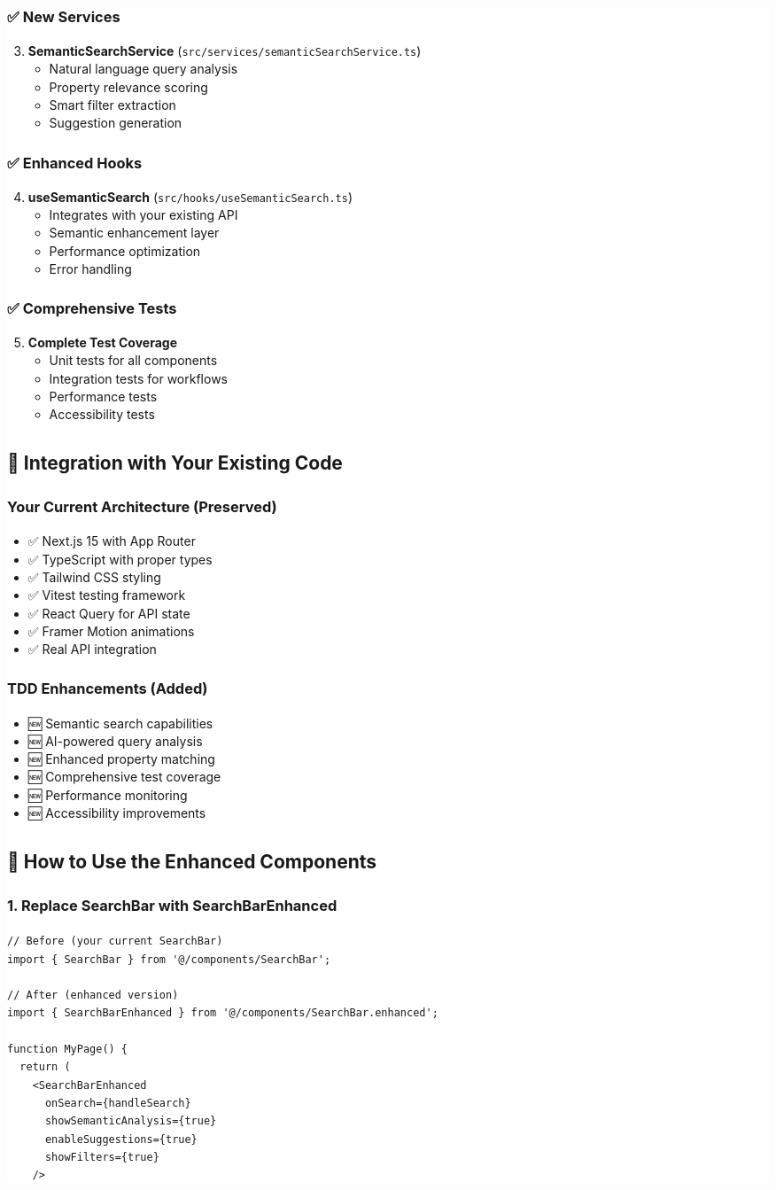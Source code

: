 ### **✅ New Services**

3. **SemanticSearchService** (`src/services/semanticSearchService.ts`)
   - Natural language query analysis
   - Property relevance scoring
   - Smart filter extraction
   - Suggestion generation

### **✅ Enhanced Hooks**

4. **useSemanticSearch** (`src/hooks/useSemanticSearch.ts`)
   - Integrates with your existing API
   - Semantic enhancement layer
   - Performance optimization
   - Error handling

### **✅ Comprehensive Tests**

5. **Complete Test Coverage**
   - Unit tests for all components
   - Integration tests for workflows
   - Performance tests
   - Accessibility tests

## 🔧 **Integration with Your Existing Code**

### **Your Current Architecture (Preserved)**
- ✅ Next.js 15 with App Router
- ✅ TypeScript with proper types
- ✅ Tailwind CSS styling
- ✅ Vitest testing framework
- ✅ React Query for API state
- ✅ Framer Motion animations
- ✅ Real API integration

### **TDD Enhancements (Added)**
- 🆕 Semantic search capabilities
- 🆕 AI-powered query analysis
- 🆕 Enhanced property matching
- 🆕 Comprehensive test coverage
- 🆕 Performance monitoring
- 🆕 Accessibility improvements

## 📝 **How to Use the Enhanced Components**

### **1. Replace SearchBar with SearchBarEnhanced**

```tsx
// Before (your current SearchBar)
import { SearchBar } from '@/components/SearchBar';

// After (enhanced version)
import { SearchBarEnhanced } from '@/components/SearchBar.enhanced';

function MyPage() {
  return (
    <SearchBarEnhanced
      onSearch={handleSearch}
      showSemanticAnalysis={true}
      enableSuggestions={true}
      showFilters={true}
    />
```